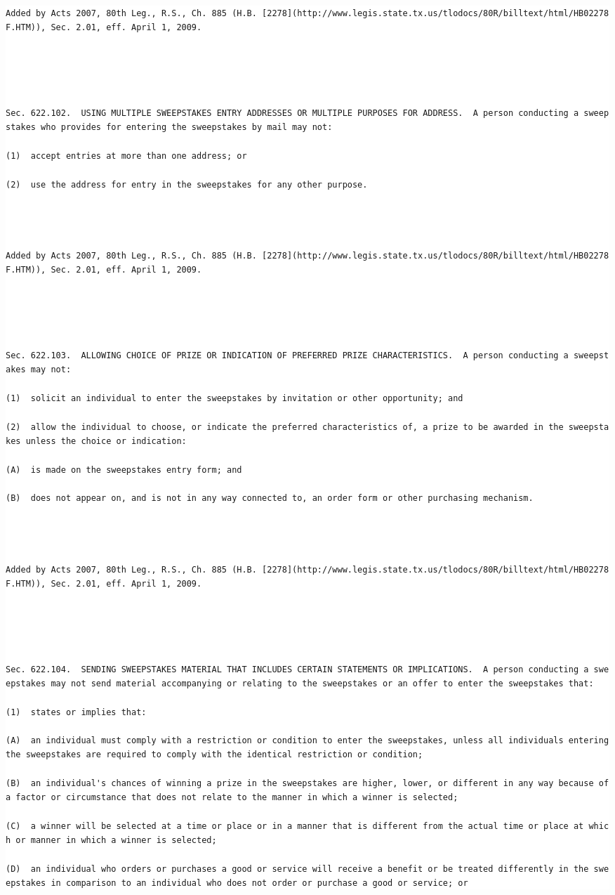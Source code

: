     
    Added by Acts 2007, 80th Leg., R.S., Ch. 885 (H.B. [2278](http://www.legis.state.tx.us/tlodocs/80R/billtext/html/HB02278F.HTM)), Sec. 2.01, eff. April 1, 2009.
    
    
    
    
    
    Sec. 622.102.  USING MULTIPLE SWEEPSTAKES ENTRY ADDRESSES OR MULTIPLE PURPOSES FOR ADDRESS.  A person conducting a sweepstakes who provides for entering the sweepstakes by mail may not:
    
    (1)  accept entries at more than one address; or
    
    (2)  use the address for entry in the sweepstakes for any other purpose.
    
    
    
    
    Added by Acts 2007, 80th Leg., R.S., Ch. 885 (H.B. [2278](http://www.legis.state.tx.us/tlodocs/80R/billtext/html/HB02278F.HTM)), Sec. 2.01, eff. April 1, 2009.
    
    
    
    
    
    Sec. 622.103.  ALLOWING CHOICE OF PRIZE OR INDICATION OF PREFERRED PRIZE CHARACTERISTICS.  A person conducting a sweepstakes may not:
    
    (1)  solicit an individual to enter the sweepstakes by invitation or other opportunity; and
    
    (2)  allow the individual to choose, or indicate the preferred characteristics of, a prize to be awarded in the sweepstakes unless the choice or indication:
    
    (A)  is made on the sweepstakes entry form; and
    
    (B)  does not appear on, and is not in any way connected to, an order form or other purchasing mechanism.
    
    
    
    
    Added by Acts 2007, 80th Leg., R.S., Ch. 885 (H.B. [2278](http://www.legis.state.tx.us/tlodocs/80R/billtext/html/HB02278F.HTM)), Sec. 2.01, eff. April 1, 2009.
    
    
    
    
    
    Sec. 622.104.  SENDING SWEEPSTAKES MATERIAL THAT INCLUDES CERTAIN STATEMENTS OR IMPLICATIONS.  A person conducting a sweepstakes may not send material accompanying or relating to the sweepstakes or an offer to enter the sweepstakes that:
    
    (1)  states or implies that:
    
    (A)  an individual must comply with a restriction or condition to enter the sweepstakes, unless all individuals entering the sweepstakes are required to comply with the identical restriction or condition;
    
    (B)  an individual's chances of winning a prize in the sweepstakes are higher, lower, or different in any way because of a factor or circumstance that does not relate to the manner in which a winner is selected;
    
    (C)  a winner will be selected at a time or place or in a manner that is different from the actual time or place at which or manner in which a winner is selected;
    
    (D)  an individual who orders or purchases a good or service will receive a benefit or be treated differently in the sweepstakes in comparison to an individual who does not order or purchase a good or service; or
    